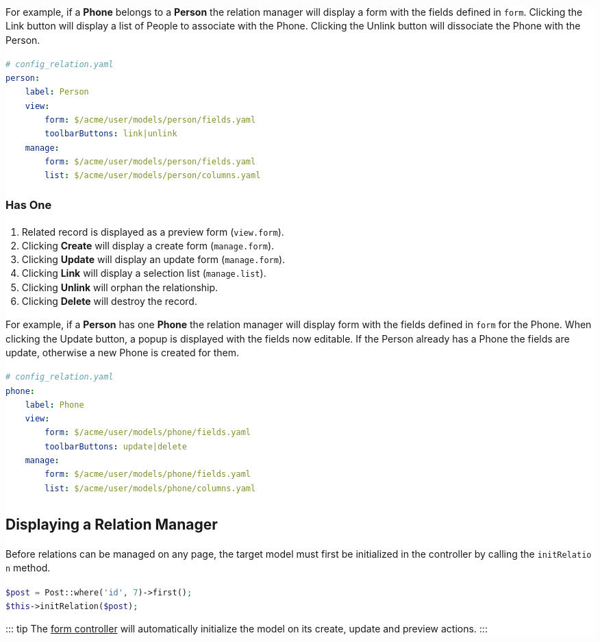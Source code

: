 For example, if a **Phone** belongs to a **Person** the relation manager will display a form with the fields defined in `form`. Clicking the Link button will display a list of People to associate with the Phone. Clicking the Unlink button will dissociate the Phone with the Person.

```yaml
# config_relation.yaml
person:
    label: Person
    view:
        form: $/acme/user/models/person/fields.yaml
        toolbarButtons: link|unlink
    manage:
        form: $/acme/user/models/person/fields.yaml
        list: $/acme/user/models/person/columns.yaml
```

### Has One

1. Related record is displayed as a preview form (`view.form`).
1. Clicking **Create** will display a create form (`manage.form`).
1. Clicking **Update** will display an update form (`manage.form`).
1. Clicking **Link** will display a selection list (`manage.list`).
1. Clicking **Unlink** will orphan the relationship.
1. Clicking **Delete** will destroy the record.

For example, if a **Person** has one **Phone** the relation manager will display form with the fields defined in `form` for the Phone. When clicking the Update button, a popup is displayed with the fields now editable. If the Person already has a Phone the fields are update, otherwise a new Phone is created for them.

```yaml
# config_relation.yaml
phone:
    label: Phone
    view:
        form: $/acme/user/models/phone/fields.yaml
        toolbarButtons: update|delete
    manage:
        form: $/acme/user/models/phone/fields.yaml
        list: $/acme/user/models/phone/columns.yaml
```

## Displaying a Relation Manager

Before relations can be managed on any page, the target model must first be initialized in the controller by calling the `initRelation` method.

```php
$post = Post::where('id', 7)->first();
$this->initRelation($post);
```

::: tip
The [form controller](./form-controller.md) will automatically initialize the model on its create, update and preview actions.
:::
